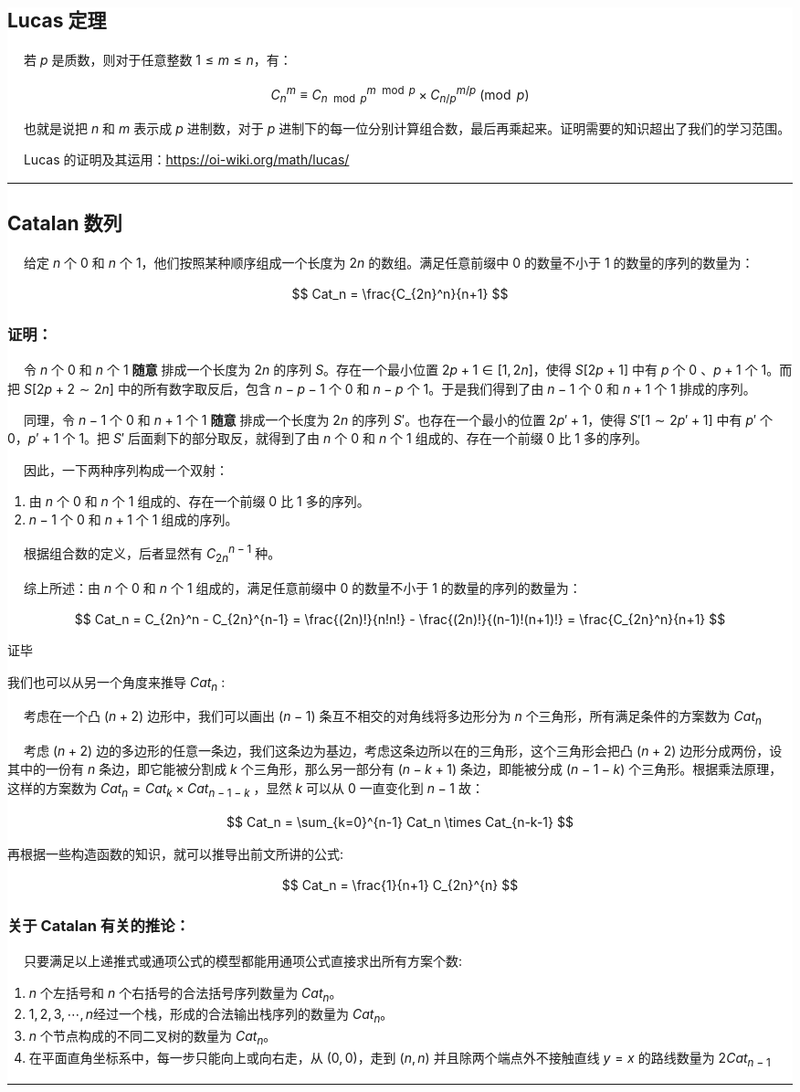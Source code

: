 ## Lucas 定理
&emsp; 若 $p$ 是质数，则对于任意整数 $1 \leq m \leq n$，有：

$$ C_n^m \equiv C_{n \mod{p}}^{m \mod{p}} \times C_{n/p}^{m/p} \pmod{p} $$

&emsp; 也就是说把 $n$ 和 $m$ 表示成 $p$ 进制数，对于 $p$ 进制下的每一位分别计算组合数，最后再乘起来。证明需要的知识超出了我们的学习范围。

&emsp; Lucas 的证明及其运用：https://oi-wiki.org/math/lucas/

----

## Catalan 数列

&emsp; 给定 $n$ 个 $0$ 和 $n$ 个 $1$，他们按照某种顺序组成一个长度为 $2n$ 的数组。满足任意前缀中 $0$ 的数量不小于 $1$ 的数量的序列的数量为：

$$ Cat_n = \frac{C_{2n}^n}{n+1} $$

### 证明：
&emsp; 令  $n$ 个 $0$ 和 $n$ 个 $1$ **随意** 排成一个长度为 $2n$ 的序列 $S$。存在一个最小位置 $2p+1 \in [1, 2n]$，使得 $S[2p+1]$ 中有 $p$ 个 $0$ 、$p+1$ 个 $1$。而把 $S[2p+2 \sim 2n]$ 中的所有数字取反后，包含 $n-p-1$ 个 $0$ 和 $n-p$ 个 $1$。于是我们得到了由 $n-1$ 个 $0$ 和 $n+1$ 个 $1$ 排成的序列。

&emsp; 同理，令  $n-1$ 个 $0$ 和 $n+1$ 个 $1$ **随意** 排成一个长度为 $2n$ 的序列 $S'$。也存在一个最小的位置 $2p' + 1$，使得 $S'[1 \sim 2p' + 1]$ 中有 $p'$ 个 $0$，$p'+1$ 个 $1$。把 $S'$ 后面剩下的部分取反，就得到了由 $n$ 个 $0$ 和 $n$ 个 $1$ 组成的、存在一个前缀 $0$ 比 $1$ 多的序列。

&emsp; 因此，一下两种序列构成一个双射：

1. 由 $n$ 个 $0$ 和 $n$ 个 $1$ 组成的、存在一个前缀 $0$ 比 $1$ 多的序列。
2. $n-1$ 个 $0$ 和 $n+1$ 个 $1$ 组成的序列。

&emsp; 根据组合数的定义，后者显然有 $C_{2n}^{n-1}$ 种。

&emsp; 综上所述：由 $n$ 个 $0$ 和 $n$ 个 $1$ 组成的，满足任意前缀中 $0$ 的数量不小于 $1$ 的数量的序列的数量为：

$$ Cat_n = C_{2n}^n - C_{2n}^{n-1} = \frac{(2n)!}{n!n!} - \frac{(2n)!}{(n-1)!(n+1)!} = \frac{C_{2n}^n}{n+1} $$

证毕


我们也可以从另一个角度来推导 $Cat_n$ :

&emsp; 考虑在一个凸 $(n+2)$ 边形中，我们可以画出 $(n-1)$  条互不相交的对角线将多边形分为 $n$ 个三角形，所有满足条件的方案数为 $Cat_n$

&emsp; 考虑 $(n+2)$ 边的多边形的任意一条边，我们这条边为基边，考虑这条边所以在的三角形，这个三角形会把凸 $(n+2)$ 边形分成两份，设其中的一份有 $n$ 条边，即它能被分割成 $k$ 个三角形，那么另一部分有 $(n - k + 1)$ 条边，即能被分成 $(n - 1 - k)$ 个三角形。根据乘法原理，这样的方案数为 $Cat_n = Cat_k \times Cat_{n-1-k}$ ，显然 $k$ 可以从 $0$ 一直变化到 $n-1$ 故：

$$ Cat_n = \sum_{k=0}^{n-1} Cat_n \times Cat_{n-k-1} $$

再根据一些构造函数的知识，就可以推导出前文所讲的公式:

$$ Cat_n = \frac{1}{n+1} C_{2n}^{n} $$

### 关于 Catalan 有关的推论：
&emsp; 只要满足以上递推式或通项公式的模型都能用通项公式直接求出所有方案个数:

1. $n$ 个左括号和 $n$ 个右括号的合法括号序列数量为 $Cat_n$。
2. $1, 2, 3, \cdots, n$经过一个栈，形成的合法输出栈序列的数量为 $Cat_n$。
3. $n$ 个节点构成的不同二叉树的数量为 $Cat_n$。
4. 在平面直角坐标系中，每一步只能向上或向右走，从 $(0, 0)$，走到 $(n, n)$ 并且除两个端点外不接触直线 $y = x$ 的路线数量为 $2Cat_{n-1}$

----